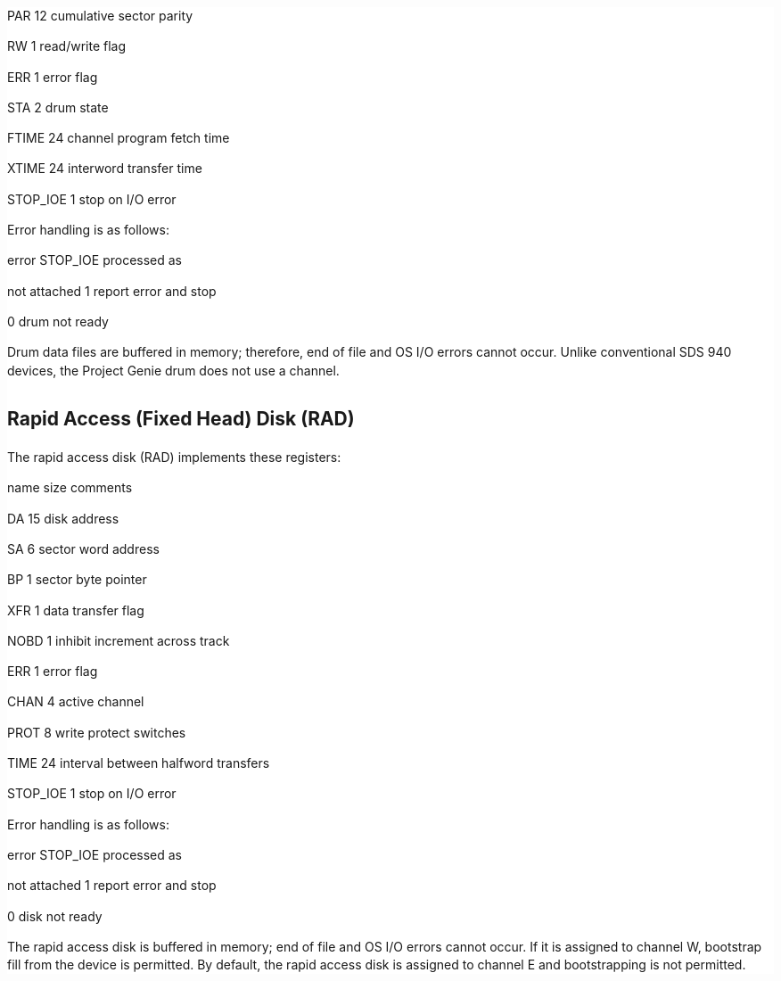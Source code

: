 PAR 12 cumulative sector parity

RW 1 read/write flag

ERR 1 error flag

STA 2 drum state

FTIME 24 channel program fetch time

XTIME 24 interword transfer time

STOP_IOE 1 stop on I/O error

Error handling is as follows:

error STOP_IOE processed as

not attached 1 report error and stop

0 drum not ready

Drum data files are buffered in memory; therefore, end of file and OS I/O errors cannot occur. Unlike conventional SDS 940 devices, the Project Genie drum does not use a channel.

## Rapid Access (Fixed Head) Disk (RAD)

The rapid access disk (RAD) implements these registers:

name size comments

DA 15 disk address

SA 6 sector word address

BP 1 sector byte pointer

XFR 1 data transfer flag

NOBD 1 inhibit increment across track

ERR 1 error flag

CHAN 4 active channel

PROT 8 write protect switches

TIME 24 interval between halfword transfers

STOP_IOE 1 stop on I/O error

Error handling is as follows:

error STOP_IOE processed as

not attached 1 report error and stop

0 disk not ready

The rapid access disk is buffered in memory; end of file and OS I/O errors cannot occur. If it is assigned to channel W, bootstrap fill from the device is permitted. By default, the rapid access disk is assigned to channel E and bootstrapping is not permitted.
